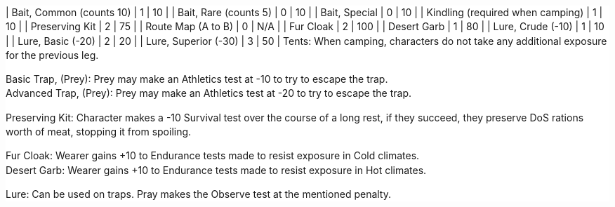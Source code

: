 | Bait, Common (counts 10)         | 1   | 10   |
| Bait, Rare (counts 5)            | 0   | 10   |
| Bait, Special                    | 0   | 10   |
| Kindling (required when camping) | 1   | 10   |
| Preserving Kit                   | 2   | 75   |
| Route Map (A to B)               | 0   | N/A  |
| Fur Cloak                        | 2   | 100  |
| Desert Garb                      | 1   | 80   |
| Lure, Crude (-10)                | 1   | 10   |
| Lure, Basic (-20)                | 2   | 20   |
| Lure, Superior (-30)             | 3   | 50   |
Tents: When camping, characters do not take any additional exposure for the previous leg.

Basic Trap, (Prey): Prey may make an Athletics test at -10 to try to escape the trap.  
Advanced Trap, (Prey): Prey may make an Athletics test at -20 to try to escape the trap.

Preserving Kit: Character makes a -10 Survival test over the course of a long rest, if they succeed, they preserve DoS rations worth of meat, stopping it from spoiling.

Fur Cloak: Wearer gains +10 to Endurance tests made to resist exposure in Cold climates.  
Desert Garb: Wearer gains +10 to Endurance tests made to resist exposure in Hot climates.

Lure: Can be used on traps. Pray makes the Observe test at the mentioned penalty.